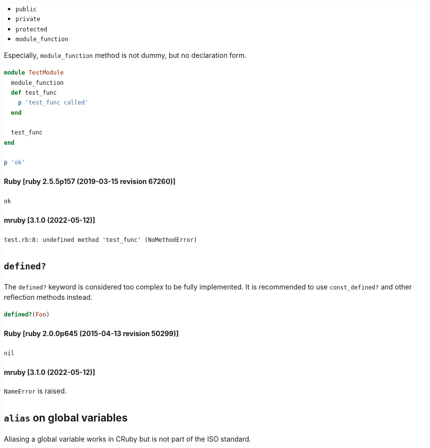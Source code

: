 - `public`
- `private`
- `protected`
- `module_function`

Especially, `module_function` method is not dummy, but no declaration form.

```ruby
module TestModule
  module_function
  def test_func
    p 'test_func called'
  end

  test_func
end

p 'ok'
```

#### Ruby [ruby 2.5.5p157 (2019-03-15 revision 67260)]

```
ok
```

#### mruby [3.1.0 (2022-05-12)]

```
test.rb:8: undefined method 'test_func' (NoMethodError)
```

## `defined?`

The `defined?` keyword is considered too complex to be fully
implemented. It is recommended to use `const_defined?` and
other reflection methods instead.

```ruby
defined?(Foo)
```

#### Ruby [ruby 2.0.0p645 (2015-04-13 revision 50299)]

```
nil
```

#### mruby [3.1.0 (2022-05-12)]

`NameError` is raised.

## `alias` on global variables

Aliasing a global variable works in CRuby but is not part
of the ISO standard.
